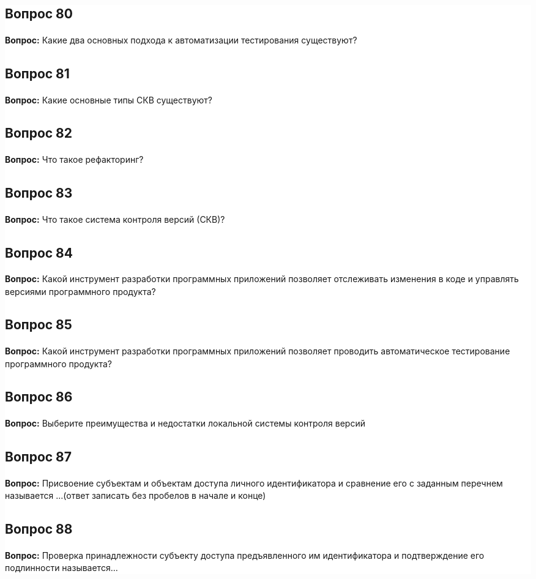 ## Вопрос 80
**Вопрос:** Какие два основных подхода к автоматизации тестирования существуют?

## Вопрос 81
**Вопрос:** Какие основные типы СКВ существуют?

## Вопрос 82
**Вопрос:** Что такое рефакторинг?

## Вопрос 83
**Вопрос:** Что
такое система контроля версий (СКВ)?

## Вопрос 84
**Вопрос:** Какой инструмент разработки программных приложений
позволяет отслеживать изменения в коде и управлять версиями программного
продукта?

## Вопрос 85
**Вопрос:** Какой инструмент разработки программных приложений
позволяет проводить автоматическое тестирование программного продукта?

## Вопрос 86
**Вопрос:** Выберите преимущества и недостатки локальной системы
контроля версий

## Вопрос 87
**Вопрос:** Присвоение субъектам и объектам доступа личного идентификатора и сравнение его с заданным перечнем называется ...(ответ записать без пробелов в начале и конце)

## Вопрос 88
**Вопрос:** Проверка принадлежности субъекту доступа предъявленного им идентификатора и подтверждение его подлинности называется...
